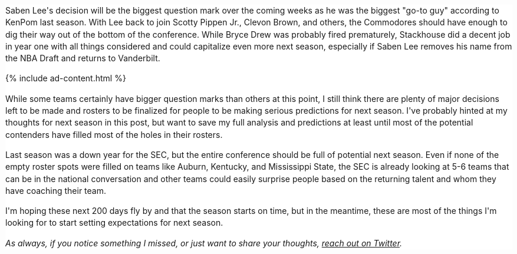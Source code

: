 Saben Lee's decision will be the biggest question mark over the coming weeks as he was the biggest "go-to guy" according to KenPom last season. With Lee back to join Scotty Pippen Jr., Clevon Brown, and others, the Commodores should have enough to dig their way out of the bottom of the conference. While Bryce Drew was probably fired prematurely, Stackhouse did a decent job in year one with all things considered and could capitalize even more next season, especially if Saben Lee removes his name from the NBA Draft and returns to Vanderbilt.

{% include ad-content.html %}

While some teams certainly have bigger question marks than others at this point, I still think there are plenty of major decisions left to be made and rosters to be finalized for people to be making serious predictions for next season. I've probably hinted at my thoughts for next season in this post, but want to save my full analysis and predictions at least until most of the potential contenders have filled most of the holes in their rosters.

Last season was a down year for the SEC, but the entire conference should be full of potential next season. Even if none of the empty roster spots were filled on teams like Auburn, Kentucky, and Mississippi State, the SEC is already looking at 5-6 teams that can be in the national conversation and other teams could easily surprise people based on the returning talent and whom they have coaching their team.

I'm hoping these next 200 days fly by and that the season starts on time, but in the meantime, these are most of the things I'm looking for to start setting expectations for next season.

_As always, if you notice something I missed, or just want to share your thoughts, [reach out on Twitter](https://www.twitter.com/jacobvarner)._
